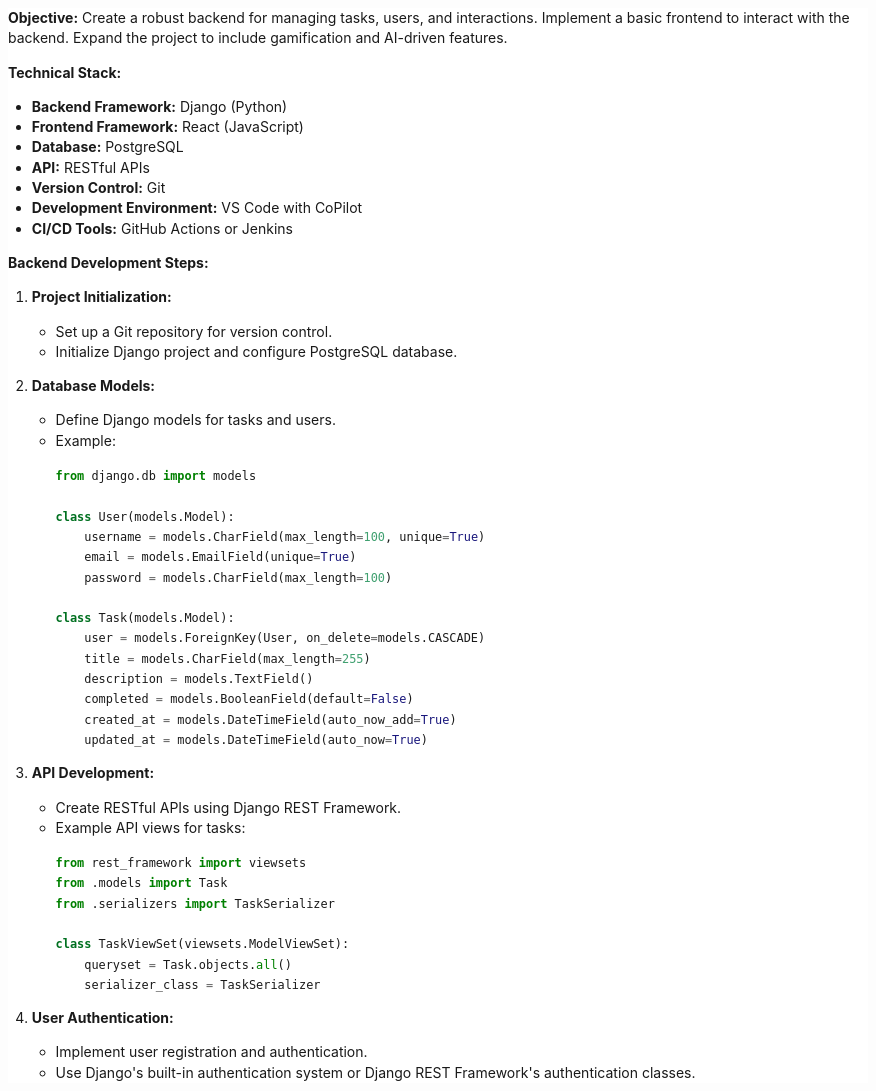 **Objective:**
Create a robust backend for managing tasks, users, and interactions. Implement a basic frontend to interact with the backend. Expand the project to include gamification and AI-driven features.

**Technical Stack:**
- **Backend Framework:** Django (Python)
- **Frontend Framework:** React (JavaScript)
- **Database:** PostgreSQL
- **API:** RESTful APIs
- **Version Control:** Git
- **Development Environment:** VS Code with CoPilot
- **CI/CD Tools:** GitHub Actions or Jenkins

**Backend Development Steps:**

1. **Project Initialization:**
   - Set up a Git repository for version control.
   - Initialize Django project and configure PostgreSQL database.

2. **Database Models:**
   - Define Django models for tasks and users.
   - Example:
     ```python
     from django.db import models

     class User(models.Model):
         username = models.CharField(max_length=100, unique=True)
         email = models.EmailField(unique=True)
         password = models.CharField(max_length=100)

     class Task(models.Model):
         user = models.ForeignKey(User, on_delete=models.CASCADE)
         title = models.CharField(max_length=255)
         description = models.TextField()
         completed = models.BooleanField(default=False)
         created_at = models.DateTimeField(auto_now_add=True)
         updated_at = models.DateTimeField(auto_now=True)
     ```

3. **API Development:**
   - Create RESTful APIs using Django REST Framework.
   - Example API views for tasks:
     ```python
     from rest_framework import viewsets
     from .models import Task
     from .serializers import TaskSerializer

     class TaskViewSet(viewsets.ModelViewSet):
         queryset = Task.objects.all()
         serializer_class = TaskSerializer
     ```

4. **User Authentication:**
   - Implement user registration and authentication.
   - Use Django's built-in authentication system or Django REST Framework's authentication classes.
